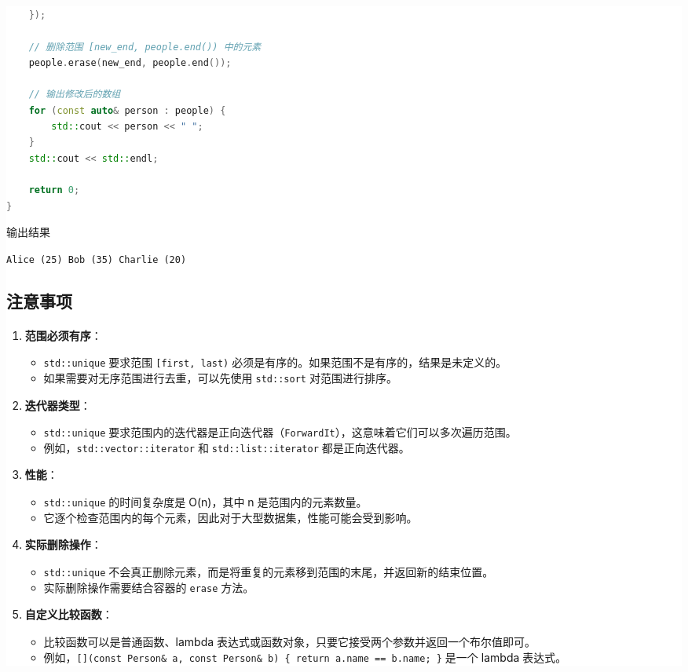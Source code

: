 ```cpp
    });

    // 删除范围 [new_end, people.end()) 中的元素
    people.erase(new_end, people.end());

    // 输出修改后的数组
    for (const auto& person : people) {
        std::cout << person << " ";
    }
    std::cout << std::endl;

    return 0;
}
```

输出结果
```
Alice (25) Bob (35) Charlie (20)
```

## 注意事项
1. **范围必须有序**：
   - `std::unique` 要求范围 `[first, last)` 必须是有序的。如果范围不是有序的，结果是未定义的。
   - 如果需要对无序范围进行去重，可以先使用 `std::sort` 对范围进行排序。

2. **迭代器类型**：
   - `std::unique` 要求范围内的迭代器是正向迭代器（`ForwardIt`），这意味着它们可以多次遍历范围。
   - 例如，`std::vector::iterator` 和 `std::list::iterator` 都是正向迭代器。

3. **性能**：
   - `std::unique` 的时间复杂度是 O(n)，其中 n 是范围内的元素数量。
   - 它逐个检查范围内的每个元素，因此对于大型数据集，性能可能会受到影响。

4. **实际删除操作**：
   - `std::unique` 不会真正删除元素，而是将重复的元素移到范围的末尾，并返回新的结束位置。
   - 实际删除操作需要结合容器的 `erase` 方法。

5. **自定义比较函数**：
   - 比较函数可以是普通函数、lambda 表达式或函数对象，只要它接受两个参数并返回一个布尔值即可。
   - 例如，`[](const Person& a, const Person& b) { return a.name == b.name; }` 是一个 lambda 表达式。
